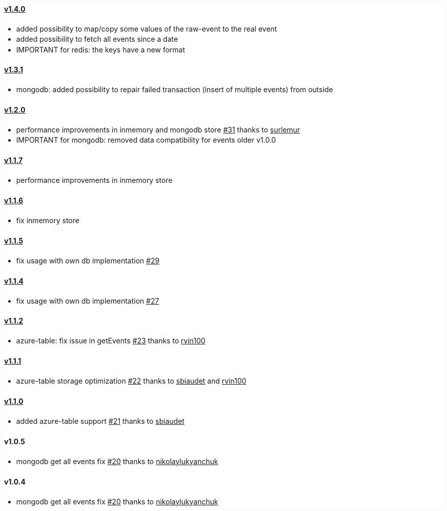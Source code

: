 #### [v1.4.0](https://github.com/adrai/node-eventstore/compare/v1.3.1...v1.4.0)
- added possibility to map/copy some values of the raw-event to the real event
- added possibility to fetch all events since a date
- IMPORTANT for redis: the keys have a new format

#### [v1.3.1](https://github.com/adrai/node-eventstore/compare/v1.2.0...v1.3.1)
- mongodb: added possibility to repair failed transaction (insert of multiple events) from outside

#### [v1.2.0](https://github.com/adrai/node-eventstore/compare/v1.1.7...v1.2.0)
- performance improvements in inmemory and mongodb store [#31](https://github.com/adrai/node-eventstore/pull/31) thanks to [surlemur](https://github.com/surlemur)
- IMPORTANT for mongodb: removed data compatibility for events older v1.0.0

#### [v1.1.7](https://github.com/adrai/node-eventstore/compare/v1.1.6...v1.1.7)
- performance improvements in inmemory store

#### [v1.1.6](https://github.com/adrai/node-eventstore/compare/v1.1.5...v1.1.6)
- fix inmemory store

#### [v1.1.5](https://github.com/adrai/node-eventstore/compare/v1.1.4...v1.1.5)
- fix usage with own db implementation [#29](https://github.com/adrai/node-eventstore/pull/29)

#### [v1.1.4](https://github.com/adrai/node-eventstore/compare/v1.1.2...v1.1.4)
- fix usage with own db implementation [#27](https://github.com/adrai/node-eventstore/issues/27)

#### [v1.1.2](https://github.com/adrai/node-eventstore/compare/v1.1.1...v1.1.2)
- azure-table: fix issue in getEvents [#23](https://github.com/adrai/node-eventstore/pull/23) thanks to [rvin100](https://github.com/rvin100)

#### [v1.1.1](https://github.com/adrai/node-eventstore/compare/v1.1.0...v1.1.1)
- azure-table storage optimization [#22](https://github.com/adrai/node-eventstore/pull/22) thanks to [sbiaudet](https://github.com/sbiaudet) and [rvin100](https://github.com/rvin100)

#### [v1.1.0](https://github.com/adrai/node-eventstore/compare/v1.0.5...v1.1.0)
- added azure-table support [#21](https://github.com/adrai/node-eventstore/pull/21) thanks to [sbiaudet](https://github.com/sbiaudet)

#### v1.0.5
- mongodb get all events fix [#20](https://github.com/adrai/node-eventstore/pull/20) thanks to [nikolaylukyanchuk](https://github.com/nikolaylukyanchuk)

#### v1.0.4
- mongodb get all events fix [#20](https://github.com/adrai/node-eventstore/pull/20) thanks to [nikolaylukyanchuk](https://github.com/nikolaylukyanchuk)
